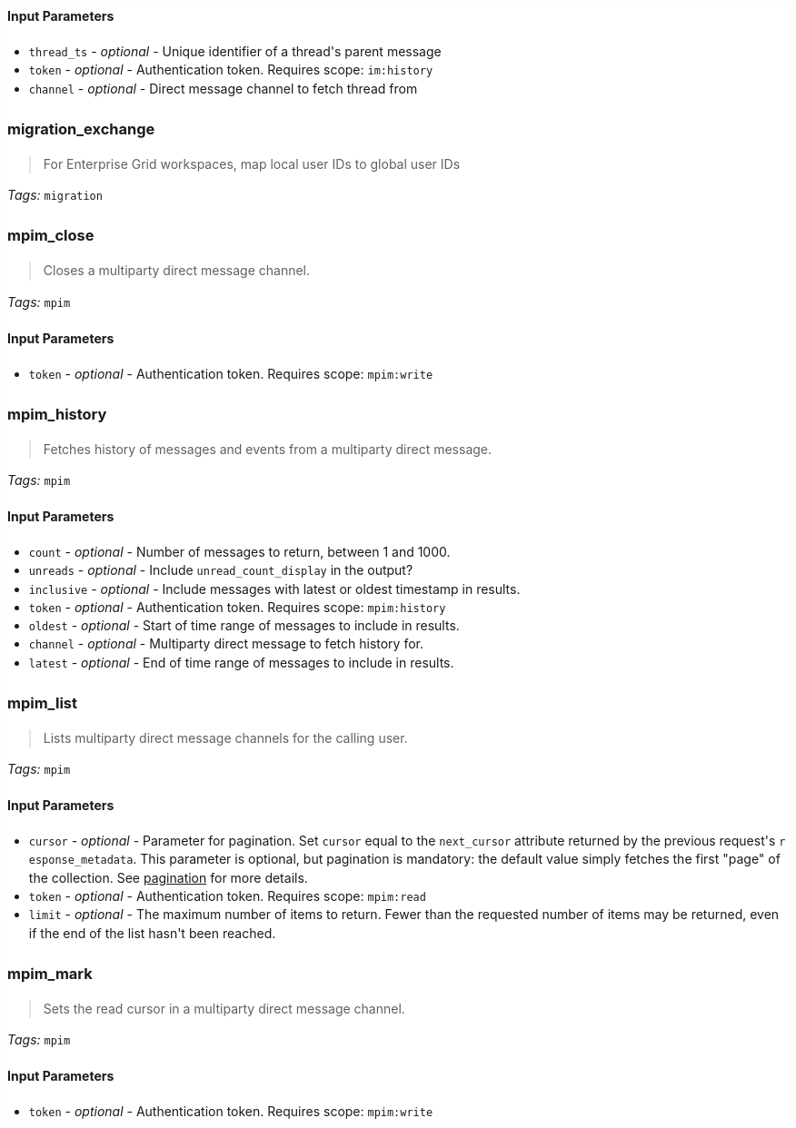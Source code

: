 #### Input Parameters
* `thread_ts` - _optional_ - Unique identifier of a thread's parent message<br/>
* `token` - _optional_ - Authentication token. Requires scope: `im:history`<br/>
* `channel` - _optional_ - Direct message channel to fetch thread from<br/>

### migration_exchange
> For Enterprise Grid workspaces, map local user IDs to global user IDs<br/>

*Tags:* `migration`

### mpim_close
> Closes a multiparty direct message channel.<br/>

*Tags:* `mpim`

#### Input Parameters
* `token` - _optional_ - Authentication token. Requires scope: `mpim:write`<br/>

### mpim_history
> Fetches history of messages and events from a multiparty direct message.<br/>

*Tags:* `mpim`

#### Input Parameters
* `count` - _optional_ - Number of messages to return, between 1 and 1000.<br/>
* `unreads` - _optional_ - Include `unread_count_display` in the output?<br/>
* `inclusive` - _optional_ - Include messages with latest or oldest timestamp in results.<br/>
* `token` - _optional_ - Authentication token. Requires scope: `mpim:history`<br/>
* `oldest` - _optional_ - Start of time range of messages to include in results.<br/>
* `channel` - _optional_ - Multiparty direct message to fetch history for.<br/>
* `latest` - _optional_ - End of time range of messages to include in results.<br/>

### mpim_list
> Lists multiparty direct message channels for the calling user.<br/>

*Tags:* `mpim`

#### Input Parameters
* `cursor` - _optional_ - Parameter for pagination. Set `cursor` equal to the `next_cursor` attribute returned by the previous request's `response_metadata`. This parameter is optional, but pagination is mandatory: the default value simply fetches the first "page" of the collection. See [pagination](/docs/pagination) for more details.<br/>
* `token` - _optional_ - Authentication token. Requires scope: `mpim:read`<br/>
* `limit` - _optional_ - The maximum number of items to return. Fewer than the requested number of items may be returned, even if the end of the list hasn't been reached.<br/>

### mpim_mark
> Sets the read cursor in a multiparty direct message channel.<br/>

*Tags:* `mpim`

#### Input Parameters
* `token` - _optional_ - Authentication token. Requires scope: `mpim:write`<br/>
